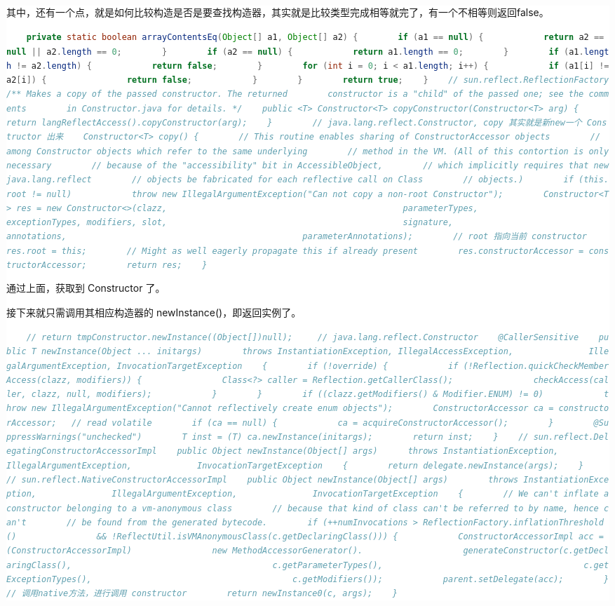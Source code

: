 其中，还有一个点，就是如何比较构造是否是要查找构造器，其实就是比较类型完成相等就完了，有一个不相等则返回false。

```java
    private static boolean arrayContentsEq(Object[] a1, Object[] a2) {        if (a1 == null) {            return a2 == null || a2.length == 0;        }        if (a2 == null) {            return a1.length == 0;        }        if (a1.length != a2.length) {            return false;        }        for (int i = 0; i < a1.length; i++) {            if (a1[i] != a2[i]) {                return false;            }        }        return true;    }    // sun.reflect.ReflectionFactory    /** Makes a copy of the passed constructor. The returned        constructor is a "child" of the passed one; see the comments        in Constructor.java for details. */    public <T> Constructor<T> copyConstructor(Constructor<T> arg) {        return langReflectAccess().copyConstructor(arg);    }        // java.lang.reflect.Constructor, copy 其实就是新new一个 Constructor 出来    Constructor<T> copy() {        // This routine enables sharing of ConstructorAccessor objects        // among Constructor objects which refer to the same underlying        // method in the VM. (All of this contortion is only necessary        // because of the "accessibility" bit in AccessibleObject,        // which implicitly requires that new java.lang.reflect        // objects be fabricated for each reflective call on Class        // objects.)        if (this.root != null)            throw new IllegalArgumentException("Can not copy a non-root Constructor");        Constructor<T> res = new Constructor<>(clazz,                                               parameterTypes,                                               exceptionTypes, modifiers, slot,                                               signature,                                               annotations,                                               parameterAnnotations);        // root 指向当前 constructor        res.root = this;        // Might as well eagerly propagate this if already present        res.constructorAccessor = constructorAccessor;        return res;    }
```

通过上面，获取到 Constructor 了。

接下来就只需调用其相应构造器的 newInstance()，即返回实例了。

```java
    // return tmpConstructor.newInstance((Object[])null);     // java.lang.reflect.Constructor    @CallerSensitive    public T newInstance(Object ... initargs)        throws InstantiationException, IllegalAccessException,               IllegalArgumentException, InvocationTargetException    {        if (!override) {            if (!Reflection.quickCheckMemberAccess(clazz, modifiers)) {                Class<?> caller = Reflection.getCallerClass();                checkAccess(caller, clazz, null, modifiers);            }        }        if ((clazz.getModifiers() & Modifier.ENUM) != 0)            throw new IllegalArgumentException("Cannot reflectively create enum objects");        ConstructorAccessor ca = constructorAccessor;   // read volatile        if (ca == null) {            ca = acquireConstructorAccessor();        }        @SuppressWarnings("unchecked")        T inst = (T) ca.newInstance(initargs);        return inst;    }    // sun.reflect.DelegatingConstructorAccessorImpl    public Object newInstance(Object[] args)      throws InstantiationException,             IllegalArgumentException,             InvocationTargetException    {        return delegate.newInstance(args);    }    // sun.reflect.NativeConstructorAccessorImpl    public Object newInstance(Object[] args)        throws InstantiationException,               IllegalArgumentException,               InvocationTargetException    {        // We can't inflate a constructor belonging to a vm-anonymous class        // because that kind of class can't be referred to by name, hence can't        // be found from the generated bytecode.        if (++numInvocations > ReflectionFactory.inflationThreshold()                && !ReflectUtil.isVMAnonymousClass(c.getDeclaringClass())) {            ConstructorAccessorImpl acc = (ConstructorAccessorImpl)                new MethodAccessorGenerator().                    generateConstructor(c.getDeclaringClass(),                                        c.getParameterTypes(),                                        c.getExceptionTypes(),                                        c.getModifiers());            parent.setDelegate(acc);        }        // 调用native方法，进行调用 constructor        return newInstance0(c, args);    }
```
